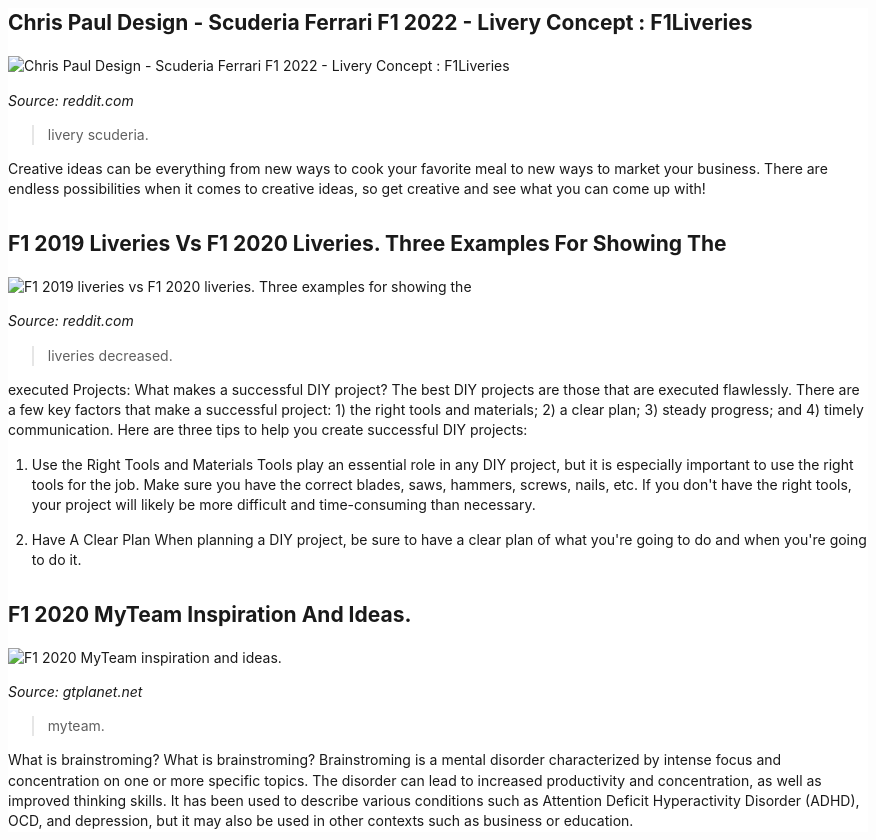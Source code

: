 ## Chris Paul Design - Scuderia Ferrari F1 2022 - Livery Concept : F1Liveries

<img loading=lazy src="https://preview.redd.it/xerhtq1sqn971.png?width=960&amp;crop=smart&amp;auto=webp&amp;s=777f53f9777c40d1a148479cbfd4bfcaad6f580c" onerror="this.onerror=null;this.src='https://tse2.mm.bing.net/th?id=OIP.blwg44LnNEQ8HpquUOUGmgHaEK&amp;pid=15.1';" alt="Chris Paul Design - Scuderia Ferrari F1 2022 - Livery Concept : F1Liveries">

_Source: reddit.com_

>livery scuderia. 

	

Creative ideas can be everything from new ways to cook your favorite meal to new ways to market your business. There are endless possibilities when it comes to creative ideas, so get creative and see what you can come up with!

    
## F1 2019 Liveries Vs F1 2020 Liveries. Three Examples For Showing The

<img loading=lazy src="https://preview.redd.it/hgh1rfgkdlm61.png?width=1920&amp;format=png&amp;auto=webp&amp;s=df2f7bf63dabf3dd0db15e12a18a8a7853d8e83f" onerror="this.onerror=null;this.src='https://tse1.mm.bing.net/th?id=OIP.X72jbrZ3CLB2z7zefDjJvQHaEK&amp;pid=15.1';" alt="F1 2019 liveries vs F1 2020 liveries. Three examples for showing the">

_Source: reddit.com_

>liveries decreased. 

	

executed Projects: What makes a successful DIY project?
The best DIY projects are those that are executed flawlessly. There are a few key factors that make a successful project: 1) the right tools and materials; 2) a clear plan; 3) steady progress; and 4) timely communication. Here are three tips to help you create successful DIY projects:
1. Use the Right Tools and Materials
Tools play an essential role in any DIY project, but it is especially important to use the right tools for the job. Make sure you have the correct blades, saws, hammers, screws, nails, etc. If you don't have the right tools, your project will likely be more difficult and time-consuming than necessary.

2. Have A Clear Plan
When planning a DIY project, be sure to have a clear plan of what you're going to do and when you're going to do it.

    
## F1 2020 MyTeam Inspiration And Ideas.

<img loading=lazy src="https://www.gtplanet.net/forum/proxy.php?image=https:%2F%2Fi.imgur.com%2FSSBstA9.png&amp;hash=a03d9c07ff1c3b64a3fd20060cedecfa" onerror="this.onerror=null;this.src='https://tse4.mm.bing.net/th?id=OIP.1akncUlOwqIlSXwqLqh6KgHaEK&amp;pid=15.1';" alt="F1 2020 MyTeam inspiration and ideas.">

_Source: gtplanet.net_

>myteam. 

	

What is brainstroming?
What is brainstroming? Brainstroming is a mental disorder characterized by intense focus and concentration on one or more specific topics. The disorder can lead to increased productivity and concentration, as well as improved thinking skills. It has been used to describe various conditions such as Attention Deficit Hyperactivity Disorder (ADHD), OCD, and depression, but it may also be used in other contexts such as business or education.
